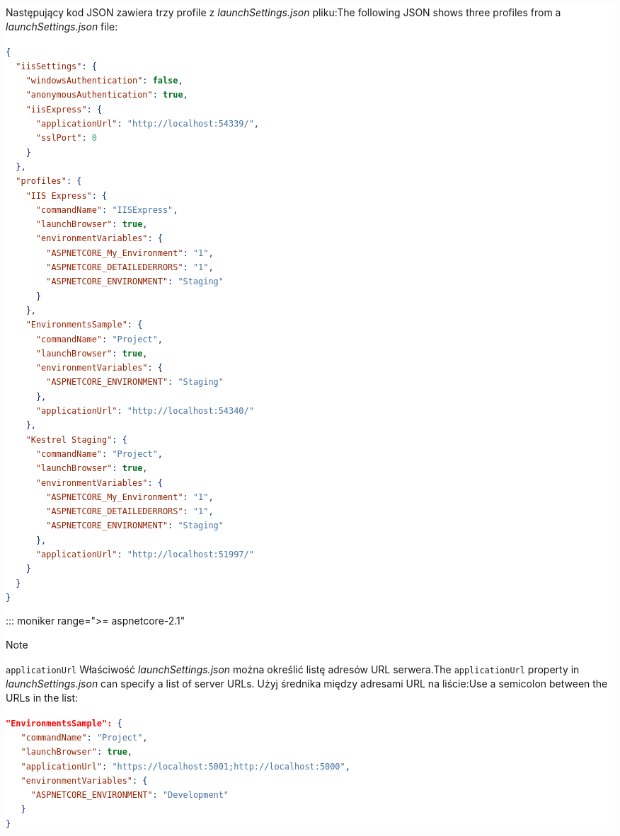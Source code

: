 <span data-ttu-id="cb6a2-122">Następujący kod JSON zawiera trzy profile z *launchSettings.json* pliku:</span><span class="sxs-lookup"><span data-stu-id="cb6a2-122">The following JSON shows three profiles from a *launchSettings.json* file:</span></span>

```json
{
  "iisSettings": {
    "windowsAuthentication": false,
    "anonymousAuthentication": true,
    "iisExpress": {
      "applicationUrl": "http://localhost:54339/",
      "sslPort": 0
    }
  },
  "profiles": {
    "IIS Express": {
      "commandName": "IISExpress",
      "launchBrowser": true,
      "environmentVariables": {
        "ASPNETCORE_My_Environment": "1",
        "ASPNETCORE_DETAILEDERRORS": "1",
        "ASPNETCORE_ENVIRONMENT": "Staging"
      }
    },
    "EnvironmentsSample": {
      "commandName": "Project",
      "launchBrowser": true,
      "environmentVariables": {
        "ASPNETCORE_ENVIRONMENT": "Staging"
      },
      "applicationUrl": "http://localhost:54340/"
    },
    "Kestrel Staging": {
      "commandName": "Project",
      "launchBrowser": true,
      "environmentVariables": {
        "ASPNETCORE_My_Environment": "1",
        "ASPNETCORE_DETAILEDERRORS": "1",
        "ASPNETCORE_ENVIRONMENT": "Staging"
      },
      "applicationUrl": "http://localhost:51997/"
    }
  }
}
```

::: moniker range=">= aspnetcore-2.1"

> [!NOTE]
> <span data-ttu-id="cb6a2-123">`applicationUrl` Właściwość *launchSettings.json* można określić listę adresów URL serwera.</span><span class="sxs-lookup"><span data-stu-id="cb6a2-123">The `applicationUrl` property in *launchSettings.json* can specify a list of server URLs.</span></span> <span data-ttu-id="cb6a2-124">Użyj średnika między adresami URL na liście:</span><span class="sxs-lookup"><span data-stu-id="cb6a2-124">Use a semicolon between the URLs in the list:</span></span>
>
> ```json
> "EnvironmentsSample": {
>    "commandName": "Project",
>    "launchBrowser": true,
>    "applicationUrl": "https://localhost:5001;http://localhost:5000",
>    "environmentVariables": {
>      "ASPNETCORE_ENVIRONMENT": "Development"
>    }
> }
> ```
